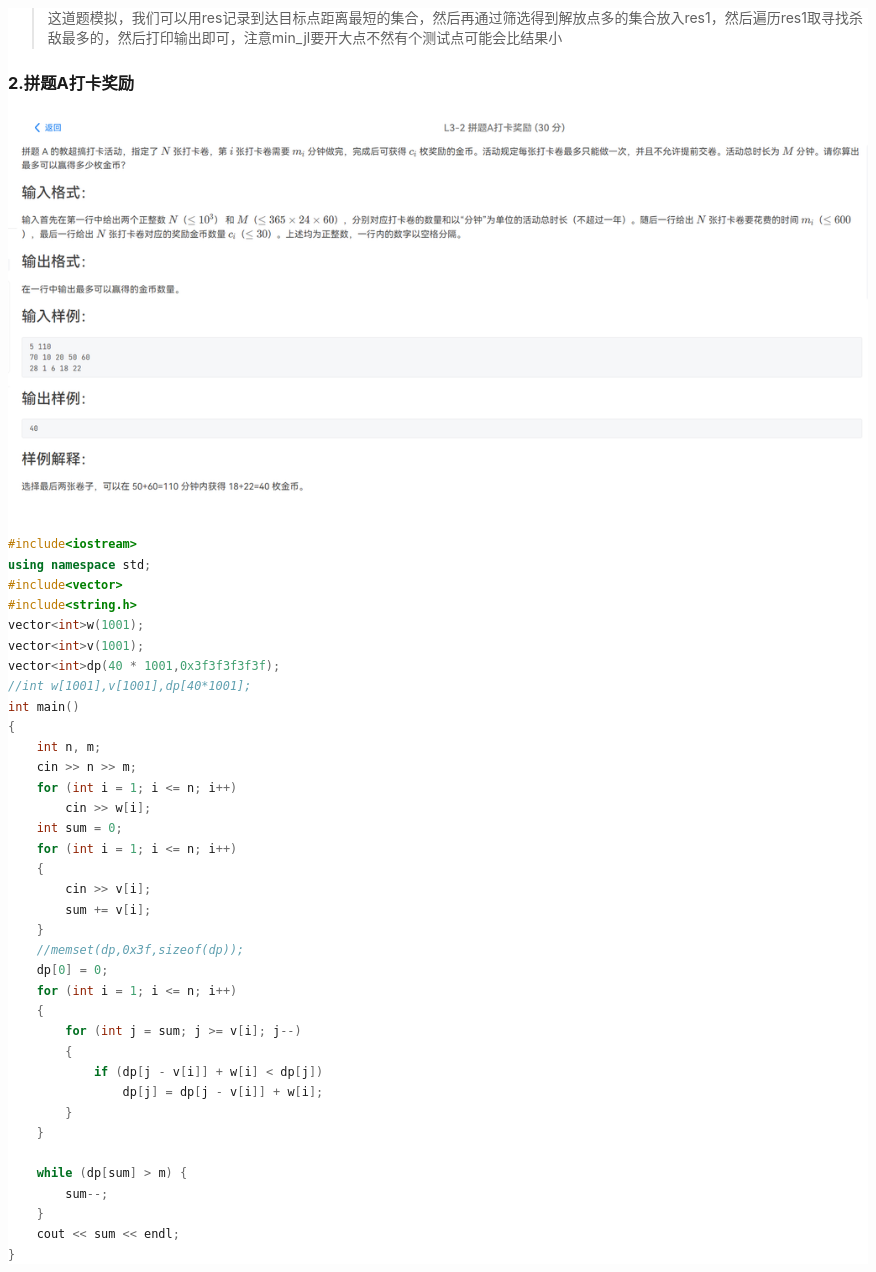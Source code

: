 > 这道题模拟，我们可以用res记录到达目标点距离最短的集合，然后再通过筛选得到解放点多的集合放入res1，然后遍历res1取寻找杀敌最多的，然后打印输出即可，注意min_jl要开大点不然有个测试点可能会比结果小

### 2.拼题A打卡奖励

![image-20220421223201636](/assets/blog_res/2021-04-18-2022天梯模拟赛.assets/image-20220421223201636.png)

```c++
#include<iostream>
using namespace std;
#include<vector>
#include<string.h>
vector<int>w(1001);
vector<int>v(1001);
vector<int>dp(40 * 1001,0x3f3f3f3f3f);
//int w[1001],v[1001],dp[40*1001];
int main()
{
	int n, m;
	cin >> n >> m;
	for (int i = 1; i <= n; i++)
		cin >> w[i];
	int sum = 0;
	for (int i = 1; i <= n; i++)
	{
		cin >> v[i];
		sum += v[i];
	}
	//memset(dp,0x3f,sizeof(dp));
	dp[0] = 0;
	for (int i = 1; i <= n; i++)
	{
		for (int j = sum; j >= v[i]; j--)
		{
			if (dp[j - v[i]] + w[i] < dp[j])
				dp[j] = dp[j - v[i]] + w[i];
		}
	}

	while (dp[sum] > m) {
		sum--;
	}
	cout << sum << endl;
}
```